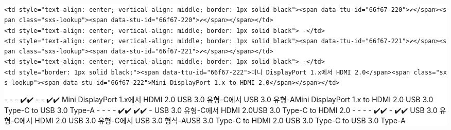     <td style="text-align: center; vertical-align: middle; border: 1px solid black"><span data-ttu-id="66f67-220">✔️</span><span class="sxs-lookup"><span data-stu-id="66f67-220">✔️</span></span></td>
    <td style="text-align: center; vertical-align: middle; border: 1px solid black"> -</td>
    <td style="text-align: center; vertical-align: middle; border: 1px solid black"><span data-ttu-id="66f67-221">✔️</span><span class="sxs-lookup"><span data-stu-id="66f67-221">✔️</span></span></td>
    <td style="text-align: center; vertical-align: middle; border: 1px solid black"> -</td>
    <td style="border: 1px solid black;"><span data-ttu-id="66f67-222">미니 DisplayPort 1.x에서 HDMI 2.0</span><span class="sxs-lookup"><span data-stu-id="66f67-222">Mini DisplayPort 1.x to HDMI 2.0</span></span></td>
  </tr>
  <tr style="border: 1px solid black;">
    <td style="text-align: center; vertical-align: middle; border: 1px solid black"> -</td>
    <td style="text-align: center; vertical-align: middle; border: 1px solid black"> -</td>
    <td style="text-align: center; vertical-align: middle; border: 1px solid black"> -</td>
    <td style="text-align: center; vertical-align: middle; border: 1px solid black"><span data-ttu-id="66f67-223">✔️</span><span class="sxs-lookup"><span data-stu-id="66f67-223">✔️</span></span></td>
    <td style="text-align: center; vertical-align: middle; border: 1px solid black"> -</td>
    <td style="text-align: center; vertical-align: middle; border: 1px solid black"> -</td>
    <td style="text-align: center; vertical-align: middle; border: 1px solid black"><span data-ttu-id="66f67-224">✔️</span><span class="sxs-lookup"><span data-stu-id="66f67-224">✔️</span></span></td>
    <td style="border: 1px solid black;"><span data-ttu-id="66f67-225">Mini DisplayPort 1.x에서 HDMI 2.0 USB 3.0 유형-C에서 USB 3.0 유형-A</span><span class="sxs-lookup"><span data-stu-id="66f67-225">Mini DisplayPort 1.x to HDMI 2.0 USB 3.0 Type-C to USB 3.0 Type-A</span></span></td>
  </tr>
  <tr style="border: 1px solid black;">
    <td style="text-align: center; vertical-align: middle; border: 1px solid black"> -</td>
    <td style="text-align: center; vertical-align: middle; border: 1px solid black"> -</td>
    <td style="text-align: center; vertical-align: middle; border: 1px solid black"> -</td>
    <td style="text-align: center; vertical-align: middle; border: 1px solid black"> -</td>
    <td style="text-align: center; vertical-align: middle; border: 1px solid black"><span data-ttu-id="66f67-226">✔️</span><span class="sxs-lookup"><span data-stu-id="66f67-226">✔️</span></span></td>
    <td style="text-align: center; vertical-align: middle; border: 1px solid black"><span data-ttu-id="66f67-227">✔️</span><span class="sxs-lookup"><span data-stu-id="66f67-227">✔️</span></span></td>
    <td style="text-align: center; vertical-align: middle; border: 1px solid black"> -</td>
    <td style="border: 1px solid black;"><span data-ttu-id="66f67-228">USB 3.0 유형-C에서 HDMI 2.0</span><span class="sxs-lookup"><span data-stu-id="66f67-228">USB 3.0 Type-C to HDMI 2.0</span></span></td>
  </tr>
  <tr style="border: 1px solid black;">
    <td style="text-align: center; vertical-align: middle; border: 1px solid black"> -</td>
    <td style="text-align: center; vertical-align: middle; border: 1px solid black"> -</td>
    <td style="text-align: center; vertical-align: middle; border: 1px solid black"> -</td>
    <td style="text-align: center; vertical-align: middle; border: 1px solid black"> -</td>
    <td style="text-align: center; vertical-align: middle; border: 1px solid black"><span data-ttu-id="66f67-229">✔️</span><span class="sxs-lookup"><span data-stu-id="66f67-229">✔️</span></span></td>
    <td style="text-align: center; vertical-align: middle; border: 1px solid black"> -</td>
    <td style="text-align: center; vertical-align: middle; border: 1px solid black"><span data-ttu-id="66f67-230">✔️</span><span class="sxs-lookup"><span data-stu-id="66f67-230">✔️</span></span></td>
    <td style="border: 1px solid black;"><span data-ttu-id="66f67-231">USB 3.0 유형-C에서 HDMI 2.0 USB 3.0 유형-C에서 USB 3.0 형식-A</span><span class="sxs-lookup"><span data-stu-id="66f67-231">USB 3.0 Type-C to HDMI 2.0 USB 3.0 Type-C to USB 3.0 Type-A</span></span></td>
  </tr>
</table>
